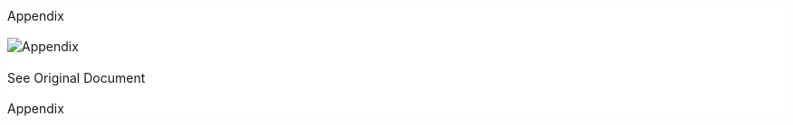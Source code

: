 <div class="g-doc-html_footer">

</div>

</div>

</div>

<div class="g-doc-meta">

<div class="g-desktop">

<div class="g-doc-page-number_container">

Appendix

</div>

</div>

<div class="g-button g-img-toggle-button">

[](#)

<div class="g-toggle-img">

![Appendix](https://static01.graylady3jvrrxbe.onion/packages/flash/multimedia/ICONS/transparent.png)

</div>

<div class="g-desktop">

<span class="g-toggle-text">See Original
Document</span>

</div>

</div>

</div>

</div>

</div>

<div id="g-page-13" class="g-doc-page has-ocr" data-hasannotations="false">

<div class="g-doc-page_inner">

<div class="g-mobile">

<div class="g-doc-meta">

<div class="g-doc-page-number_container">

Appendix

</div>

</div>

</div>

<div class="g-doc-page_media doc-shell">
